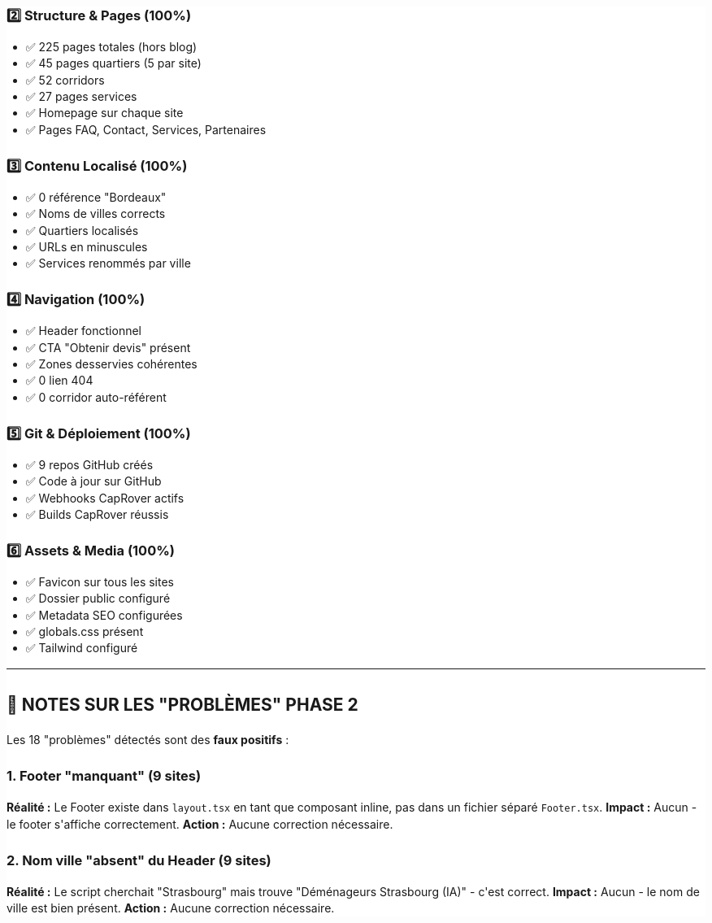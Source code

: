 ### 2️⃣ Structure & Pages (100%)
- ✅ 225 pages totales (hors blog)
- ✅ 45 pages quartiers (5 par site)
- ✅ 52 corridors
- ✅ 27 pages services
- ✅ Homepage sur chaque site
- ✅ Pages FAQ, Contact, Services, Partenaires

### 3️⃣ Contenu Localisé (100%)
- ✅ 0 référence "Bordeaux"
- ✅ Noms de villes corrects
- ✅ Quartiers localisés
- ✅ URLs en minuscules
- ✅ Services renommés par ville

### 4️⃣ Navigation (100%)
- ✅ Header fonctionnel
- ✅ CTA "Obtenir devis" présent
- ✅ Zones desservies cohérentes
- ✅ 0 lien 404
- ✅ 0 corridor auto-référent

### 5️⃣ Git & Déploiement (100%)
- ✅ 9 repos GitHub créés
- ✅ Code à jour sur GitHub
- ✅ Webhooks CapRover actifs
- ✅ Builds CapRover réussis

### 6️⃣ Assets & Media (100%)
- ✅ Favicon sur tous les sites
- ✅ Dossier public configuré
- ✅ Metadata SEO configurées
- ✅ globals.css présent
- ✅ Tailwind configuré

---

## 📝 NOTES SUR LES "PROBLÈMES" PHASE 2

Les 18 "problèmes" détectés sont des **faux positifs** :

### 1. Footer "manquant" (9 sites)
**Réalité :** Le Footer existe dans `layout.tsx` en tant que composant inline, pas dans un fichier séparé `Footer.tsx`.
**Impact :** Aucun - le footer s'affiche correctement.
**Action :** Aucune correction nécessaire.

### 2. Nom ville "absent" du Header (9 sites)
**Réalité :** Le script cherchait "Strasbourg" mais trouve "Déménageurs Strasbourg (IA)" - c'est correct.
**Impact :** Aucun - le nom de ville est bien présent.
**Action :** Aucune correction nécessaire.
